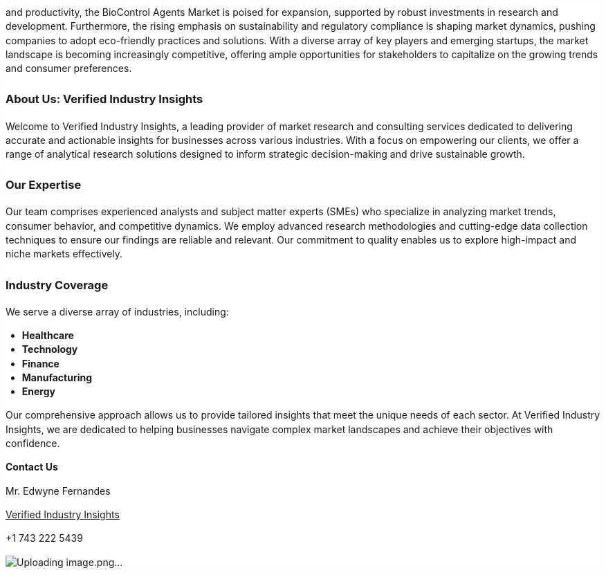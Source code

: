and productivity, the BioControl Agents Market is poised for expansion, supported by robust investments in research and development. Furthermore, the rising emphasis on sustainability and regulatory compliance is shaping market dynamics, pushing companies to adopt eco-friendly practices and solutions. With a diverse array of key players and emerging startups, the market landscape is becoming increasingly competitive, offering ample opportunities for stakeholders to capitalize on the growing trends and consumer preferences.</p><h3>About Us: Verified Industry Insights</h3><p>Welcome to Verified Industry Insights, a leading provider of market research and consulting services dedicated to delivering accurate and actionable insights for businesses across various industries. With a focus on empowering our clients, we offer a range of analytical research solutions designed to inform strategic decision-making and drive sustainable growth.</p><h3>Our Expertise</h3><p>Our team comprises experienced analysts and subject matter experts (SMEs) who specialize in analyzing market trends, consumer behavior, and competitive dynamics. We employ advanced research methodologies and cutting-edge data collection techniques to ensure our findings are reliable and relevant. Our commitment to quality enables us to explore high-impact and niche markets effectively.</p><h3>Industry Coverage</h3><p>We serve a diverse array of industries, including:</p><ul><li><strong>Healthcare</strong></li><li><strong>Technology</strong></li><li><strong>Finance</strong></li><li><strong>Manufacturing</strong></li><li><strong>Energy</strong></li></ul><p>Our comprehensive approach allows us to provide tailored insights that meet the unique needs of each sector. At Verified Industry Insights, we are dedicated to helping businesses navigate complex market landscapes and achieve their objectives with confidence.</p><p><strong>Contact Us</strong></p><p>Mr. Edwyne Fernandes</p><p><a href="https://www.verifiedindustryinsights.com/">Verified Industry Insights</a></p><p>+1 743 222 5439</p>
![Uploading image.png…]()

